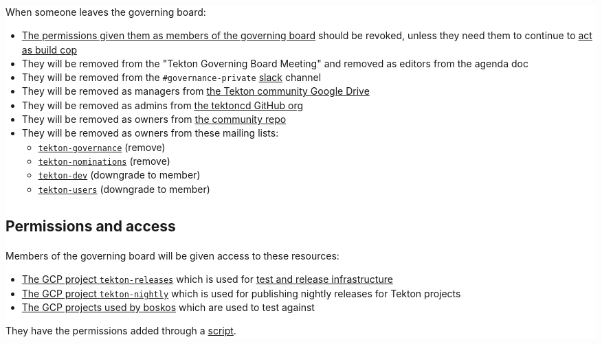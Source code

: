 When someone leaves the governing board:
* [The permissions given them as members of the governing board](#permissions-and-access) should be revoked, unless
  they need them to continue to [act as build cop](https://github.com/tektoncd/plumbing/tree/main/bots/buildcaptain#tekton-buildcaptain)
* They will be removed from the "Tekton Governing Board Meeting" and removed as editors from the agenda doc
* They will be removed from the `#governance-private` [slack](contact.md#slack) channel
* They will be removed as managers from [the Tekton community Google Drive](https://github.com/tektoncd/community/blob/main/contact.md#shared-drive)
* They will be removed as admins from [the tektoncd GitHub org](https://github.com/tektoncd/community/blob/main/org/org.yaml)
* They will be removed as owners from [the community repo](https://github.com/tektoncd/community/blob/main/OWNERS)
* They will be removed as owners from these mailing lists:
  * [`tekton-governance`](https://groups.google.com/g/tekton-governance) (remove)
  * [`tekton-nominations`](https://groups.google.com/g/tekton-nominations) (remove)
  * [`tekton-dev`](https://groups.google.com/g/tekton-dev) (downgrade to member)
  * [`tekton-users`](https://groups.google.com/g/tekton-usersv) (downgrade to member)

## Permissions and access

Members of the governing board will be given access to these resources:

* [The GCP project `tekton-releases`](http://console.cloud.google.com/home/dashboard?project=tekton-releases)
  which is used for [test and release infrastructure](https://github.com/tektoncd/plumbing)
* [The GCP project `tekton-nightly`](http://console.cloud.google.com/home/dashboard?project=tekton-nightly)
  which is used for publishing nightly releases for Tekton projects
* [The GCP projects used by boskos](https://github.com/tektoncd/plumbing/blob/main/boskos/boskos-config.yaml)
  which are used to test against

They have the permissions added through a [script](https://github.com/tektoncd/plumbing/blob/main/adjustpermissions.py).
